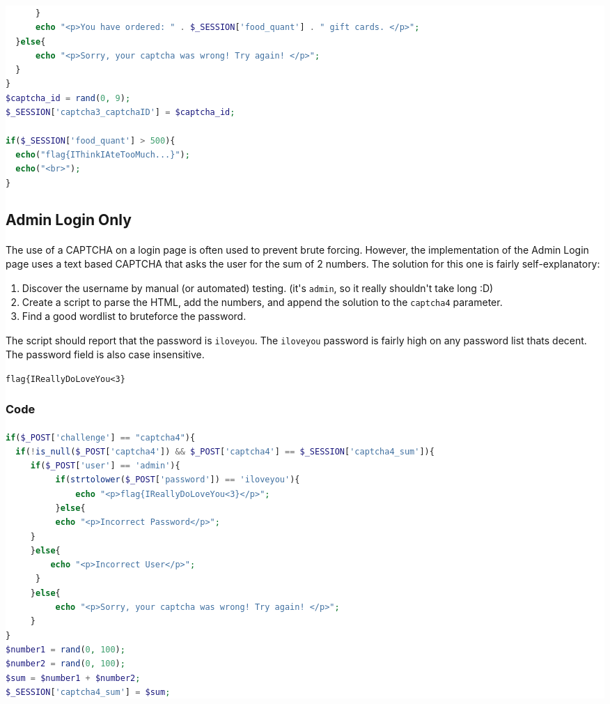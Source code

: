 ```php
	  }  
	  echo "<p>You have ordered: " . $_SESSION['food_quant'] . " gift cards. </p>";  
  }else{  
	  echo "<p>Sorry, your captcha was wrong! Try again! </p>";  
  }  
}  
$captcha_id = rand(0, 9);  
$_SESSION['captcha3_captchaID'] = $captcha_id;  
  
if($_SESSION['food_quant'] > 500){  
  echo("flag{IThinkIAteTooMuch...}");  
  echo("<br>");  
}  
```
## Admin Login Only
The use of a CAPTCHA on a login page is often used to prevent brute forcing. However, the implementation of the Admin Login page uses a text based CAPTCHA that asks the user for the sum of 2 numbers. The solution for this one is fairly self-explanatory:

 1. Discover the username by manual (or automated) testing. (it's `admin`, so it really shouldn't take long :D)
 2. Create a script to parse the HTML, add the numbers, and append the solution to the `captcha4` parameter.
 3. Find a good wordlist to bruteforce the password. 

The script should report that the password is `iloveyou`. The `iloveyou` password is fairly high on any password list thats decent. The password field is also case insensitive. 

`flag{IReallyDoLoveYou<3}`

### Code
```php
if($_POST['challenge'] == "captcha4"){  
  if(!is_null($_POST['captcha4']) && $_POST['captcha4'] == $_SESSION['captcha4_sum']){  
	 if($_POST['user'] == 'admin'){  
		  if(strtolower($_POST['password']) == 'iloveyou'){  
			  echo "<p>flag{IReallyDoLoveYou<3}</p>";  
		  }else{  
		  echo "<p>Incorrect Password</p>";  
	 }  
	 }else{  
		 echo "<p>Incorrect User</p>";  
	  }  
	 }else{  
		  echo "<p>Sorry, your captcha was wrong! Try again! </p>";  
     }
}  
$number1 = rand(0, 100);  
$number2 = rand(0, 100);  
$sum = $number1 + $number2;  
$_SESSION['captcha4_sum'] = $sum;
```
